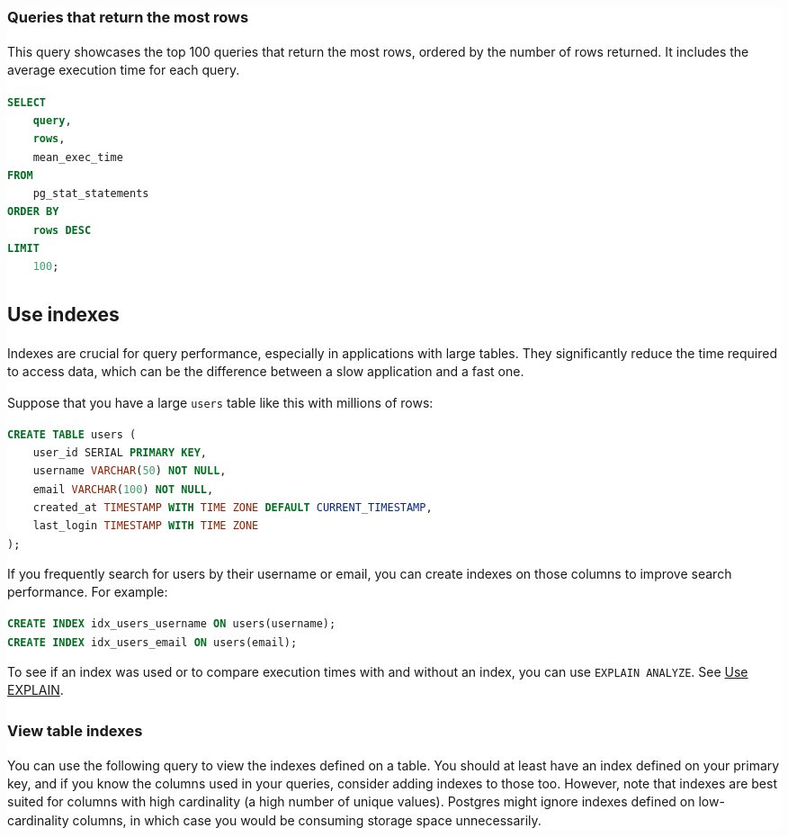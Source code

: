 ### Queries that return the most rows

This query showcases the top 100 queries that return the most rows, ordered by the number of rows returned. It includes the average execution time for each query.

```sql
SELECT 
    query, 
    rows, 
    mean_exec_time
FROM 
    pg_stat_statements
ORDER BY 
    rows DESC
LIMIT 
    100;
```

## Use indexes

Indexes are crucial for query performance, especially in applications with large tables. They significantly reduce the time required to access data, which can be the difference between a slow application and a fast one.

Suppose that you have a large `users` table like this with millions of rows:

```sql
CREATE TABLE users (
    user_id SERIAL PRIMARY KEY,
    username VARCHAR(50) NOT NULL,
    email VARCHAR(100) NOT NULL,
    created_at TIMESTAMP WITH TIME ZONE DEFAULT CURRENT_TIMESTAMP,
    last_login TIMESTAMP WITH TIME ZONE
);
```

If you frequently search for users by their username or email, you can create indexes on those columns to improve search performance. For example:

```sql
CREATE INDEX idx_users_username ON users(username);
CREATE INDEX idx_users_email ON users(email);
```

To see if an index was used or to compare execution times with and without an index, you can use `EXPLAIN ANALYZE`. See [Use EXPLAIN](#use-explain).

### View table indexes

You can use the following query to view the indexes defined on a table. You should at least have an index defined on your primary key, and if you know the columns used in your queries, consider adding indexes to those too. However, note that indexes are best suited for columns with high cardinality (a high number of unique values). Postgres might ignore indexes defined on low-cardinality columns, in which case you would be consuming storage space unnecessarily.  
